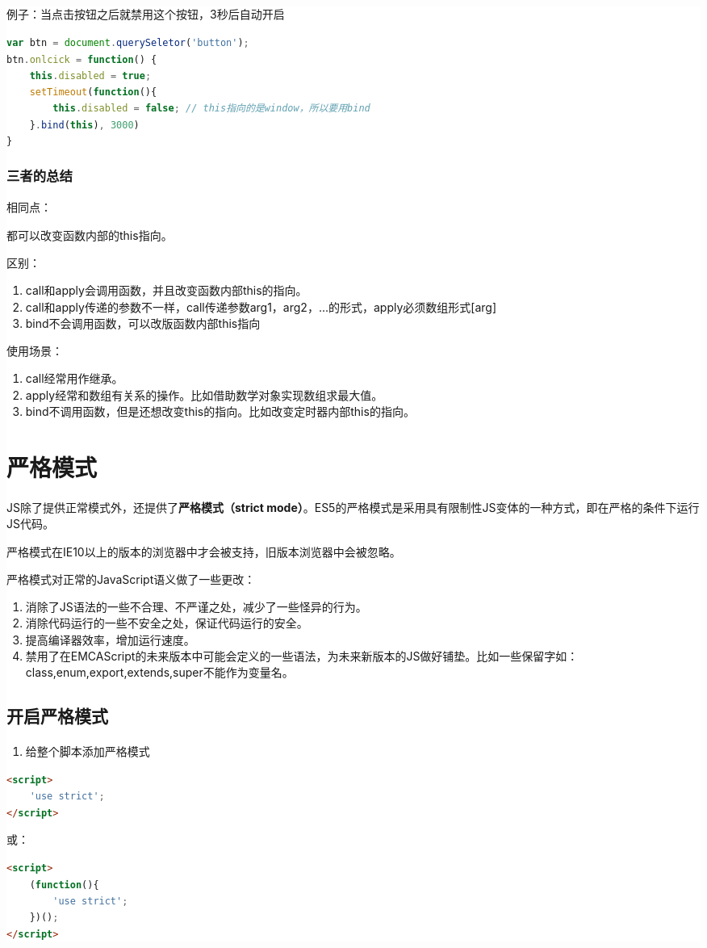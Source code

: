 例子：当点击按钮之后就禁用这个按钮，3秒后自动开启

```js
var btn = document.querySeletor('button');
btn.onlcick = function() {
    this.disabled = true;
    setTimeout(function(){
        this.disabled = false; // this指向的是window，所以要用bind
    }.bind(this), 3000)
}
```

### 三者的总结

相同点：

都可以改变函数内部的this指向。

区别：

1.  call和apply会调用函数，并且改变函数内部this的指向。
2. call和apply传递的参数不一样，call传递参数arg1，arg2，...的形式，apply必须数组形式[arg]
3. bind不会调用函数，可以改版函数内部this指向

使用场景：

1. call经常用作继承。
2. apply经常和数组有关系的操作。比如借助数学对象实现数组求最大值。
3. bind不调用函数，但是还想改变this的指向。比如改变定时器内部this的指向。

# 严格模式

JS除了提供正常模式外，还提供了**严格模式（strict mode）**。ES5的严格模式是采用具有限制性JS变体的一种方式，即在严格的条件下运行JS代码。

严格模式在IE10以上的版本的浏览器中才会被支持，旧版本浏览器中会被忽略。

严格模式对正常的JavaScript语义做了一些更改：

1. 消除了JS语法的一些不合理、不严谨之处，减少了一些怪异的行为。
2. 消除代码运行的一些不安全之处，保证代码运行的安全。
3. 提高编译器效率，增加运行速度。
4. 禁用了在EMCAScript的未来版本中可能会定义的一些语法，为未来新版本的JS做好铺垫。比如一些保留字如：class,enum,export,extends,super不能作为变量名。

## 开启严格模式

1. 给整个脚本添加严格模式

```html
<script>
	'use strict';
</script>
```

或：

```html
<script>
	(function(){
        'use strict';
    })();
</script>
```
